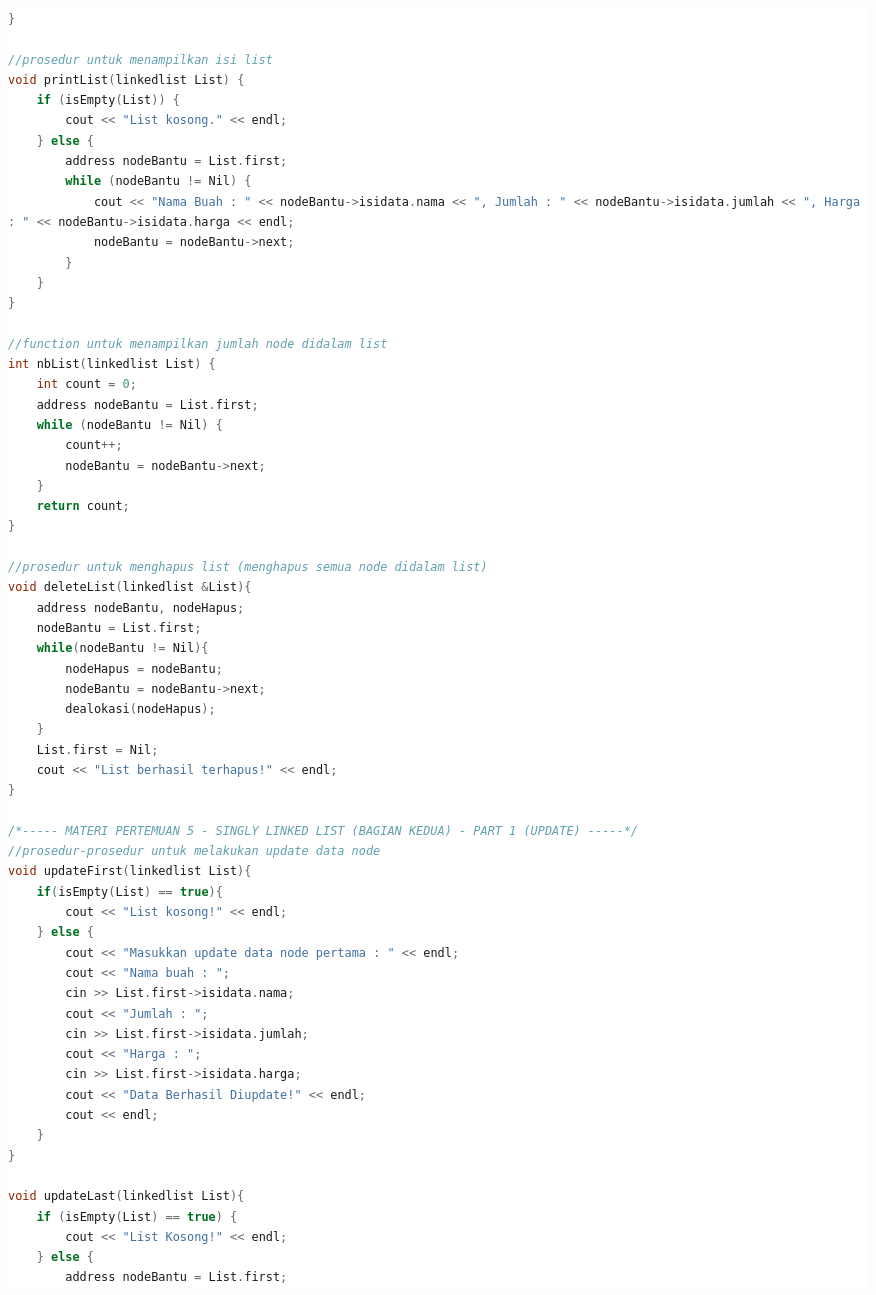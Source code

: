 ```C++
}

//prosedur untuk menampilkan isi list
void printList(linkedlist List) {
    if (isEmpty(List)) {
        cout << "List kosong." << endl;
    } else {
        address nodeBantu = List.first;
        while (nodeBantu != Nil) { 
            cout << "Nama Buah : " << nodeBantu->isidata.nama << ", Jumlah : " << nodeBantu->isidata.jumlah << ", Harga : " << nodeBantu->isidata.harga << endl;
            nodeBantu = nodeBantu->next;
        }
    }
}

//function untuk menampilkan jumlah node didalam list
int nbList(linkedlist List) {
    int count = 0;
    address nodeBantu = List.first;
    while (nodeBantu != Nil) {
        count++;
        nodeBantu = nodeBantu->next; 
    }
    return count;
}

//prosedur untuk menghapus list (menghapus semua node didalam list)
void deleteList(linkedlist &List){
    address nodeBantu, nodeHapus;
    nodeBantu = List.first;
    while(nodeBantu != Nil){
        nodeHapus = nodeBantu;
        nodeBantu = nodeBantu->next;
        dealokasi(nodeHapus); 
    }
    List.first = Nil; 
    cout << "List berhasil terhapus!" << endl;
}

/*----- MATERI PERTEMUAN 5 - SINGLY LINKED LIST (BAGIAN KEDUA) - PART 1 (UPDATE) -----*/
//prosedur-prosedur untuk melakukan update data node
void updateFirst(linkedlist List){
    if(isEmpty(List) == true){
        cout << "List kosong!" << endl;
    } else {
        cout << "Masukkan update data node pertama : " << endl;
        cout << "Nama buah : ";
        cin >> List.first->isidata.nama;
        cout << "Jumlah : ";
        cin >> List.first->isidata.jumlah;
        cout << "Harga : ";
        cin >> List.first->isidata.harga;
        cout << "Data Berhasil Diupdate!" << endl;
        cout << endl;
    }
}

void updateLast(linkedlist List){
    if (isEmpty(List) == true) {
        cout << "List Kosong!" << endl;
    } else {
        address nodeBantu = List.first;
```